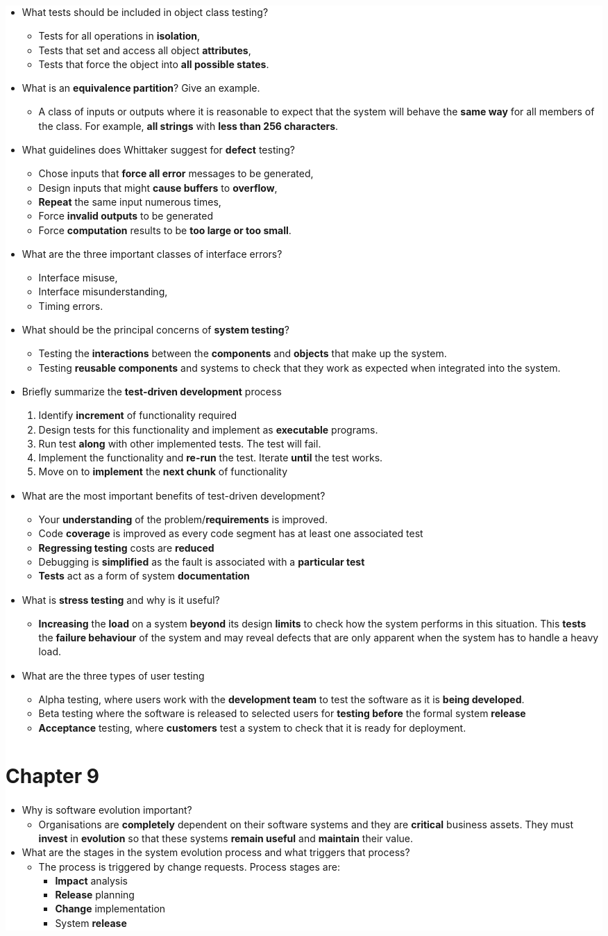 + What tests should be included in object class testing?
  + Tests for all operations in **isolation**,
  + Tests that set and access all object **attributes**,
  + Tests that force the object into **all possible states**.

+ What is an **equivalence partition**? Give an example.

  + A class of inputs or outputs where it is reasonable to expect that the system will behave the **same way** for all members of the class. For example, **all strings** with **less than 256 characters**.
+ What guidelines does Whittaker suggest for **defect** testing?
  + Chose inputs that **force all error** messages to be generated,
  + Design inputs that might **cause buffers** to **overflow**,
  + **Repeat** the same input numerous times,
  + Force **invalid outputs** to be generated
  + Force **computation** results to be **too large or too small**.

+ What are the three important classes of interface errors?
  + Interface misuse,
  + Interface misunderstanding,
  + Timing errors.
+ What should be the principal concerns of **system testing**?
  + Testing the **interactions** between the **components** and **objects** that make up the system.
  + Testing **reusable components** and systems to check that they work as expected when integrated into the system.

+ Briefly summarize the **test-driven development** process
  1. Identify **increment** of functionality required
  2.	Design tests for this functionality and implement as **executable** programs.
  3.	Run test **along** with other implemented tests. The test will fail.
  4.	Implement the functionality and **re-run** the test. Iterate **until** the test works.
  5.	Move on to **implement** the **next chunk** of functionality

+ What are the most important benefits of test-driven development?
  + Your **understanding** of the problem/**requirements**  is improved.
  + Code **coverage** is improved as every code segment has at least one associated test
  + **Regressing testing** costs are **reduced**
  + Debugging is **simplified** as the fault is associated with a **particular test**
  + **Tests** act as a form of system **documentation**

+ What is **stress testing** and why is it useful?
  + **Increasing** the **load** on a system **beyond** its design **limits** to check how the system performs in this situation. This **tests** the **failure behaviour** of the system and may reveal defects that are only apparent when the system has to handle a heavy load.
+ What are the three types of user testing
  + Alpha testing, where users work with the **development team** to test the software as it is **being developed**.
  + Beta testing where the software is released to selected users for **testing before** the formal system **release**
  + **Acceptance** testing, where **customers** test a system to check that it is ready for deployment.

# Chapter 9
+ Why is software evolution important?
  + Organisations are **completely** dependent on their software systems and they are **critical** business assets. They must **invest** in **evolution** so that these systems **remain useful** and **maintain** their value.
+ What are the stages in the system evolution process and what triggers that process?
  + The process is triggered by change requests. Process stages are:
	+ **Impact** analysis
	+ **Release** planning
	+ **Change** implementation
	+ System **release**
